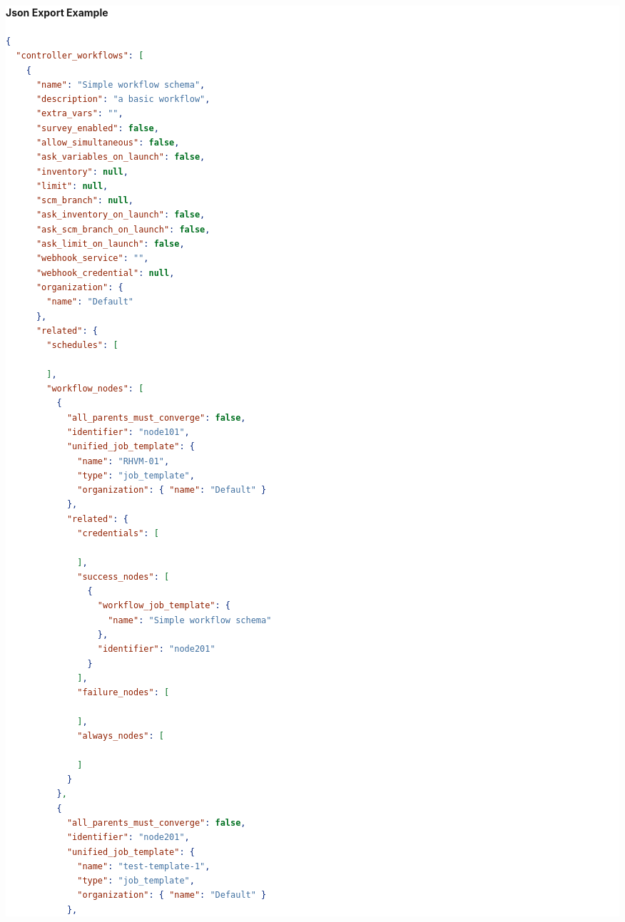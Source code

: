 #### Json Export Example

```json
{
  "controller_workflows": [
    {
      "name": "Simple workflow schema",
      "description": "a basic workflow",
      "extra_vars": "",
      "survey_enabled": false,
      "allow_simultaneous": false,
      "ask_variables_on_launch": false,
      "inventory": null,
      "limit": null,
      "scm_branch": null,
      "ask_inventory_on_launch": false,
      "ask_scm_branch_on_launch": false,
      "ask_limit_on_launch": false,
      "webhook_service": "",
      "webhook_credential": null,
      "organization": {
        "name": "Default"
      },
      "related": {
        "schedules": [

        ],
        "workflow_nodes": [
          {
            "all_parents_must_converge": false,
            "identifier": "node101",
            "unified_job_template": {
              "name": "RHVM-01",
              "type": "job_template",
              "organization": { "name": "Default" }
            },
            "related": {
              "credentials": [

              ],
              "success_nodes": [
                {
                  "workflow_job_template": {
                    "name": "Simple workflow schema"
                  },
                  "identifier": "node201"
                }
              ],
              "failure_nodes": [

              ],
              "always_nodes": [

              ]
            }
          },
          {
            "all_parents_must_converge": false,
            "identifier": "node201",
            "unified_job_template": {
              "name": "test-template-1",
              "type": "job_template",
              "organization": { "name": "Default" }
            },
```